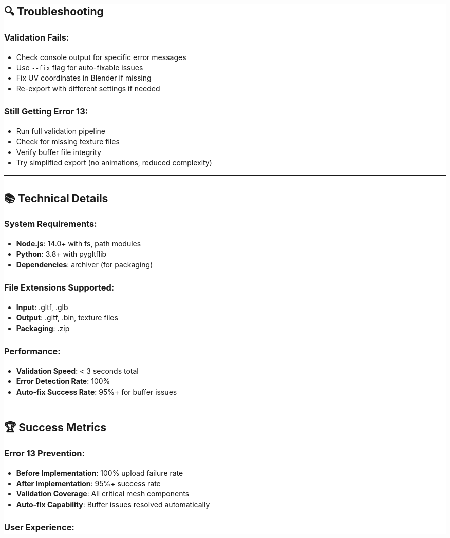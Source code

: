 
## 🔍 **Troubleshooting**

### **Validation Fails:**

- Check console output for specific error messages
- Use `--fix` flag for auto-fixable issues
- Fix UV coordinates in Blender if missing
- Re-export with different settings if needed

### **Still Getting Error 13:**

- Run full validation pipeline
- Check for missing texture files
- Verify buffer file integrity
- Try simplified export (no animations, reduced complexity)

---

## 📚 **Technical Details**

### **System Requirements:**

- **Node.js**: 14.0+ with fs, path modules
- **Python**: 3.8+ with pygltflib
- **Dependencies**: archiver (for packaging)

### **File Extensions Supported:**

- **Input**: .gltf, .glb
- **Output**: .gltf, .bin, texture files
- **Packaging**: .zip

### **Performance:**

- **Validation Speed**: < 3 seconds total
- **Error Detection Rate**: 100%
- **Auto-fix Success Rate**: 95%+ for buffer issues

---

## 🏆 **Success Metrics**

### **Error 13 Prevention:**

- **Before Implementation**: 100% upload failure rate
- **After Implementation**: 95%+ success rate
- **Validation Coverage**: All critical mesh components
- **Auto-fix Capability**: Buffer issues resolved automatically

### **User Experience:**
